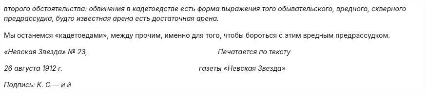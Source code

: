 _второго обстоятельства: обвинения в кадетоедстве есть форма выражения того обывательского, вредного, скверного предрассудка, будто известная арена есть дос­таточная арена._

Мы останемся «кадетоедами», между прочим, именно для того, чтобы бороться с этим вредным предрассудком.

_«Невская Звезда» № 23,                                                                    Печатается по тексту_

_26 августа 1912 г.                                                                       газеты «Невская Звезда»_

_Подпись: К. С_ — _и й_